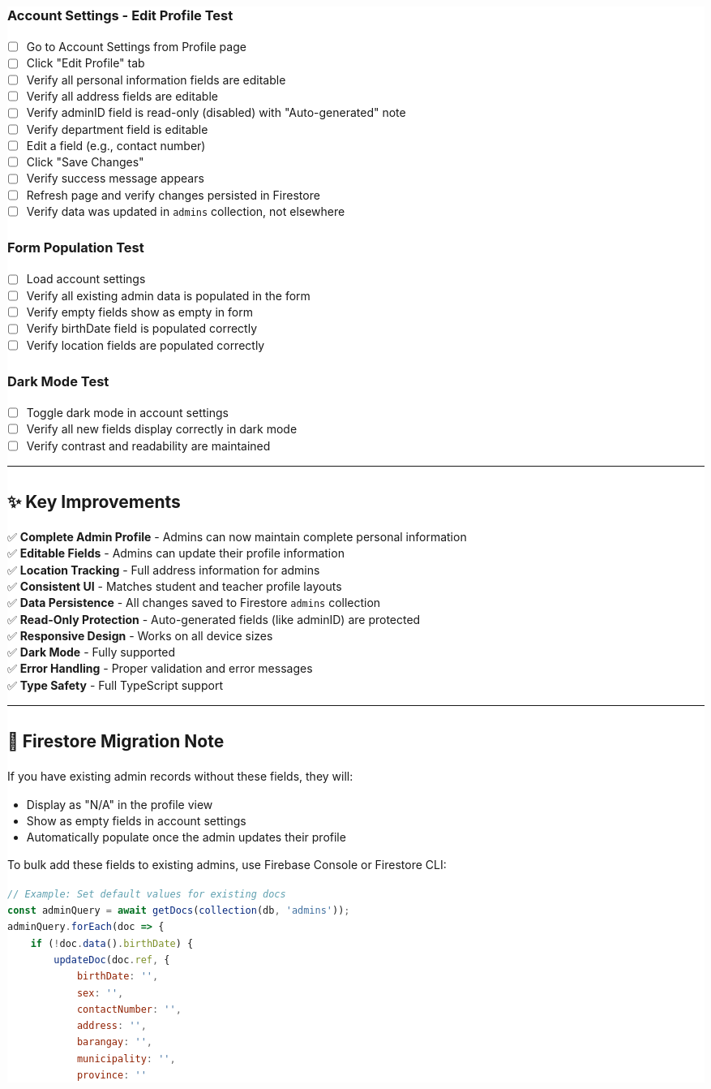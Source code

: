 ### Account Settings - Edit Profile Test
- [ ] Go to Account Settings from Profile page
- [ ] Click "Edit Profile" tab
- [ ] Verify all personal information fields are editable
- [ ] Verify all address fields are editable
- [ ] Verify adminID field is read-only (disabled) with "Auto-generated" note
- [ ] Verify department field is editable
- [ ] Edit a field (e.g., contact number)
- [ ] Click "Save Changes"
- [ ] Verify success message appears
- [ ] Refresh page and verify changes persisted in Firestore
- [ ] Verify data was updated in `admins` collection, not elsewhere

### Form Population Test
- [ ] Load account settings
- [ ] Verify all existing admin data is populated in the form
- [ ] Verify empty fields show as empty in form
- [ ] Verify birthDate field is populated correctly
- [ ] Verify location fields are populated correctly

### Dark Mode Test
- [ ] Toggle dark mode in account settings
- [ ] Verify all new fields display correctly in dark mode
- [ ] Verify contrast and readability are maintained

---

## ✨ Key Improvements

✅ **Complete Admin Profile** - Admins can now maintain complete personal information  
✅ **Editable Fields** - Admins can update their profile information  
✅ **Location Tracking** - Full address information for admins  
✅ **Consistent UI** - Matches student and teacher profile layouts  
✅ **Data Persistence** - All changes saved to Firestore `admins` collection  
✅ **Read-Only Protection** - Auto-generated fields (like adminID) are protected  
✅ **Responsive Design** - Works on all device sizes  
✅ **Dark Mode** - Fully supported  
✅ **Error Handling** - Proper validation and error messages  
✅ **Type Safety** - Full TypeScript support  

---

## 🚀 Firestore Migration Note

If you have existing admin records without these fields, they will:
- Display as "N/A" in the profile view
- Show as empty fields in account settings
- Automatically populate once the admin updates their profile

To bulk add these fields to existing admins, use Firebase Console or Firestore CLI:
```javascript
// Example: Set default values for existing docs
const adminQuery = await getDocs(collection(db, 'admins'));
adminQuery.forEach(doc => {
    if (!doc.data().birthDate) {
        updateDoc(doc.ref, {
            birthDate: '',
            sex: '',
            contactNumber: '',
            address: '',
            barangay: '',
            municipality: '',
            province: ''
```